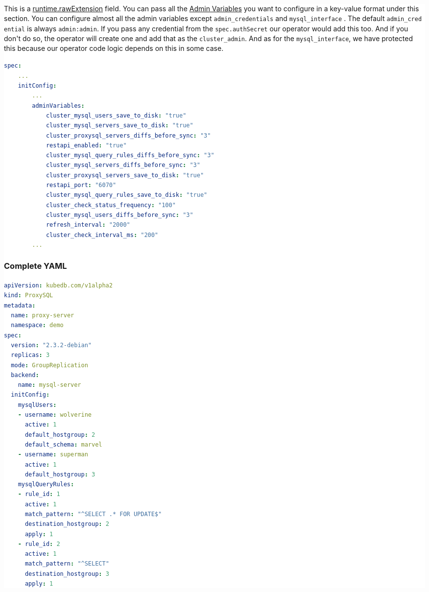 This is a [runtime.rawExtension](https://pkg.go.dev/k8s.io/apimachinery/pkg/runtime#RawExtension) field. You can pass all the [Admin Variables](https://proxysql.com/Documentation/global-variables/admin-variables/) you want to configure in a key-value format under this section. You can configure almost all the admin variables except `admin_credentials` and `mysql_interface` . The default `admin_credential` is always `admin:admin`. If you pass any credential from the `spec.authSecret` our operator would add this too. And if you don't do so, the operator will create one and add that as the `cluster_admin`. And as for the `mysql_interface`, we have protected this because our operator code logic depends on this in some case. 

```yaml
spec:
    ...
    initConfig:
        ...
        adminVariables:
            cluster_mysql_users_save_to_disk: "true"
            cluster_mysql_servers_save_to_disk: "true"
            cluster_proxysql_servers_diffs_before_sync: "3"
            restapi_enabled: "true"
            cluster_mysql_query_rules_diffs_before_sync: "3"
            cluster_mysql_servers_diffs_before_sync: "3"
            cluster_proxysql_servers_save_to_disk: "true"
            restapi_port: "6070"
            cluster_mysql_query_rules_save_to_disk: "true"
            cluster_check_status_frequency: "100"
            cluster_mysql_users_diffs_before_sync: "3"
            refresh_interval: "2000"
            cluster_check_interval_ms: "200"
        ...
```

### Complete YAML

```yaml
apiVersion: kubedb.com/v1alpha2
kind: ProxySQL
metadata:
  name: proxy-server
  namespace: demo
spec:
  version: "2.3.2-debian"  
  replicas: 3
  mode: GroupReplication
  backend:
    name: mysql-server
  initConfig:
    mysqlUsers:
    - username: wolverine
      active: 1
      default_hostgroup: 2 
      default_schema: marvel
    - username: superman
      active: 1 
      default_hostgroup: 3
    mysqlQueryRules:
    - rule_id: 1
      active: 1
      match_pattern: "^SELECT .* FOR UPDATE$"
      destination_hostgroup: 2
      apply: 1
    - rule_id: 2
      active: 1
      match_pattern: "^SELECT"
      destination_hostgroup: 3
      apply: 1
```